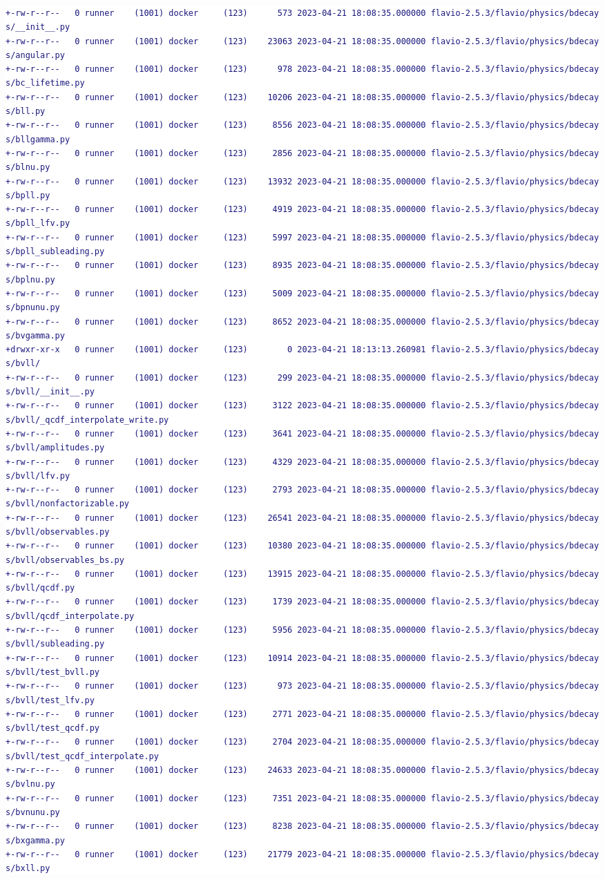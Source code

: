 ```diff
+-rw-r--r--   0 runner    (1001) docker     (123)      573 2023-04-21 18:08:35.000000 flavio-2.5.3/flavio/physics/bdecays/__init__.py
+-rw-r--r--   0 runner    (1001) docker     (123)    23063 2023-04-21 18:08:35.000000 flavio-2.5.3/flavio/physics/bdecays/angular.py
+-rw-r--r--   0 runner    (1001) docker     (123)      978 2023-04-21 18:08:35.000000 flavio-2.5.3/flavio/physics/bdecays/bc_lifetime.py
+-rw-r--r--   0 runner    (1001) docker     (123)    10206 2023-04-21 18:08:35.000000 flavio-2.5.3/flavio/physics/bdecays/bll.py
+-rw-r--r--   0 runner    (1001) docker     (123)     8556 2023-04-21 18:08:35.000000 flavio-2.5.3/flavio/physics/bdecays/bllgamma.py
+-rw-r--r--   0 runner    (1001) docker     (123)     2856 2023-04-21 18:08:35.000000 flavio-2.5.3/flavio/physics/bdecays/blnu.py
+-rw-r--r--   0 runner    (1001) docker     (123)    13932 2023-04-21 18:08:35.000000 flavio-2.5.3/flavio/physics/bdecays/bpll.py
+-rw-r--r--   0 runner    (1001) docker     (123)     4919 2023-04-21 18:08:35.000000 flavio-2.5.3/flavio/physics/bdecays/bpll_lfv.py
+-rw-r--r--   0 runner    (1001) docker     (123)     5997 2023-04-21 18:08:35.000000 flavio-2.5.3/flavio/physics/bdecays/bpll_subleading.py
+-rw-r--r--   0 runner    (1001) docker     (123)     8935 2023-04-21 18:08:35.000000 flavio-2.5.3/flavio/physics/bdecays/bplnu.py
+-rw-r--r--   0 runner    (1001) docker     (123)     5009 2023-04-21 18:08:35.000000 flavio-2.5.3/flavio/physics/bdecays/bpnunu.py
+-rw-r--r--   0 runner    (1001) docker     (123)     8652 2023-04-21 18:08:35.000000 flavio-2.5.3/flavio/physics/bdecays/bvgamma.py
+drwxr-xr-x   0 runner    (1001) docker     (123)        0 2023-04-21 18:13:13.260981 flavio-2.5.3/flavio/physics/bdecays/bvll/
+-rw-r--r--   0 runner    (1001) docker     (123)      299 2023-04-21 18:08:35.000000 flavio-2.5.3/flavio/physics/bdecays/bvll/__init__.py
+-rw-r--r--   0 runner    (1001) docker     (123)     3122 2023-04-21 18:08:35.000000 flavio-2.5.3/flavio/physics/bdecays/bvll/_qcdf_interpolate_write.py
+-rw-r--r--   0 runner    (1001) docker     (123)     3641 2023-04-21 18:08:35.000000 flavio-2.5.3/flavio/physics/bdecays/bvll/amplitudes.py
+-rw-r--r--   0 runner    (1001) docker     (123)     4329 2023-04-21 18:08:35.000000 flavio-2.5.3/flavio/physics/bdecays/bvll/lfv.py
+-rw-r--r--   0 runner    (1001) docker     (123)     2793 2023-04-21 18:08:35.000000 flavio-2.5.3/flavio/physics/bdecays/bvll/nonfactorizable.py
+-rw-r--r--   0 runner    (1001) docker     (123)    26541 2023-04-21 18:08:35.000000 flavio-2.5.3/flavio/physics/bdecays/bvll/observables.py
+-rw-r--r--   0 runner    (1001) docker     (123)    10380 2023-04-21 18:08:35.000000 flavio-2.5.3/flavio/physics/bdecays/bvll/observables_bs.py
+-rw-r--r--   0 runner    (1001) docker     (123)    13915 2023-04-21 18:08:35.000000 flavio-2.5.3/flavio/physics/bdecays/bvll/qcdf.py
+-rw-r--r--   0 runner    (1001) docker     (123)     1739 2023-04-21 18:08:35.000000 flavio-2.5.3/flavio/physics/bdecays/bvll/qcdf_interpolate.py
+-rw-r--r--   0 runner    (1001) docker     (123)     5956 2023-04-21 18:08:35.000000 flavio-2.5.3/flavio/physics/bdecays/bvll/subleading.py
+-rw-r--r--   0 runner    (1001) docker     (123)    10914 2023-04-21 18:08:35.000000 flavio-2.5.3/flavio/physics/bdecays/bvll/test_bvll.py
+-rw-r--r--   0 runner    (1001) docker     (123)      973 2023-04-21 18:08:35.000000 flavio-2.5.3/flavio/physics/bdecays/bvll/test_lfv.py
+-rw-r--r--   0 runner    (1001) docker     (123)     2771 2023-04-21 18:08:35.000000 flavio-2.5.3/flavio/physics/bdecays/bvll/test_qcdf.py
+-rw-r--r--   0 runner    (1001) docker     (123)     2704 2023-04-21 18:08:35.000000 flavio-2.5.3/flavio/physics/bdecays/bvll/test_qcdf_interpolate.py
+-rw-r--r--   0 runner    (1001) docker     (123)    24633 2023-04-21 18:08:35.000000 flavio-2.5.3/flavio/physics/bdecays/bvlnu.py
+-rw-r--r--   0 runner    (1001) docker     (123)     7351 2023-04-21 18:08:35.000000 flavio-2.5.3/flavio/physics/bdecays/bvnunu.py
+-rw-r--r--   0 runner    (1001) docker     (123)     8238 2023-04-21 18:08:35.000000 flavio-2.5.3/flavio/physics/bdecays/bxgamma.py
+-rw-r--r--   0 runner    (1001) docker     (123)    21779 2023-04-21 18:08:35.000000 flavio-2.5.3/flavio/physics/bdecays/bxll.py
```